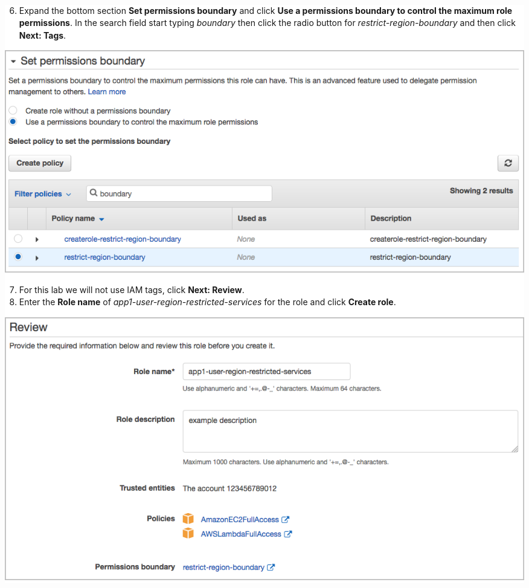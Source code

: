 6. Expand the bottom section **Set permissions boundary** and click **Use a permissions boundary to control the maximum role permissions**. In the search field start typing *boundary* then click the radio button for *restrict-region-boundary* and then click **Next: Tags**.

![iam-role-5](Images/iam-role-create-b5.png)

7. For this lab we will not use IAM tags, click **Next: Review**.
8. Enter the **Role name** of *app1-user-region-restricted-services* for the role and click **Create role**.

![iam-role-6](Images/iam-role-create-b6.png)
